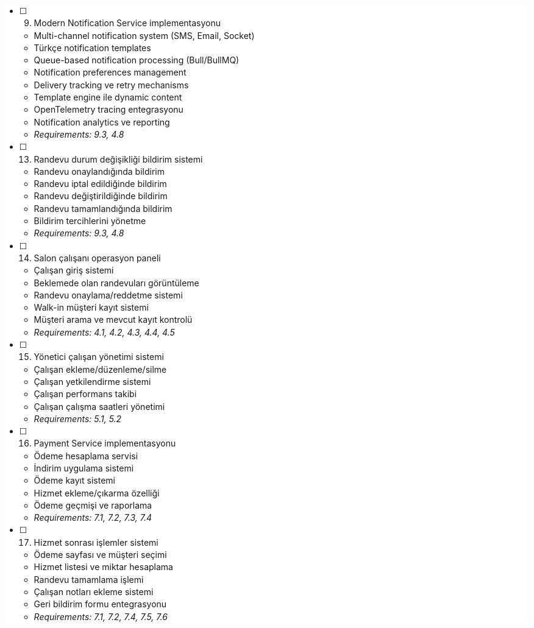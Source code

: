 - [ ] 9. Modern Notification Service implementasyonu

  - Multi-channel notification system (SMS, Email, Socket)
  - Türkçe notification templates
  - Queue-based notification processing (Bull/BullMQ)
  - Notification preferences management
  - Delivery tracking ve retry mechanisms
  - Template engine ile dynamic content
  - OpenTelemetry tracing entegrasyonu
  - Notification analytics ve reporting
  - _Requirements: 9.3, 4.8_

- [ ] 13. Randevu durum değişikliği bildirim sistemi

  - Randevu onaylandığında bildirim
  - Randevu iptal edildiğinde bildirim
  - Randevu değiştirildiğinde bildirim
  - Randevu tamamlandığında bildirim
  - Bildirim tercihlerini yönetme
  - _Requirements: 9.3, 4.8_

- [ ] 14. Salon çalışanı operasyon paneli

  - Çalışan giriş sistemi
  - Beklemede olan randevuları görüntüleme
  - Randevu onaylama/reddetme sistemi
  - Walk-in müşteri kayıt sistemi
  - Müşteri arama ve mevcut kayıt kontrolü
  - _Requirements: 4.1, 4.2, 4.3, 4.4, 4.5_

- [ ] 15. Yönetici çalışan yönetimi sistemi

  - Çalışan ekleme/düzenleme/silme
  - Çalışan yetkilendirme sistemi
  - Çalışan performans takibi
  - Çalışan çalışma saatleri yönetimi
  - _Requirements: 5.1, 5.2_

- [ ] 16. Payment Service implementasyonu

  - Ödeme hesaplama servisi
  - İndirim uygulama sistemi
  - Ödeme kayıt sistemi
  - Hizmet ekleme/çıkarma özelliği
  - Ödeme geçmişi ve raporlama
  - _Requirements: 7.1, 7.2, 7.3, 7.4_

- [ ] 17. Hizmet sonrası işlemler sistemi

  - Ödeme sayfası ve müşteri seçimi
  - Hizmet listesi ve miktar hesaplama
  - Randevu tamamlama işlemi
  - Çalışan notları ekleme sistemi
  - Geri bildirim formu entegrasyonu
  - _Requirements: 7.1, 7.2, 7.4, 7.5, 7.6_
